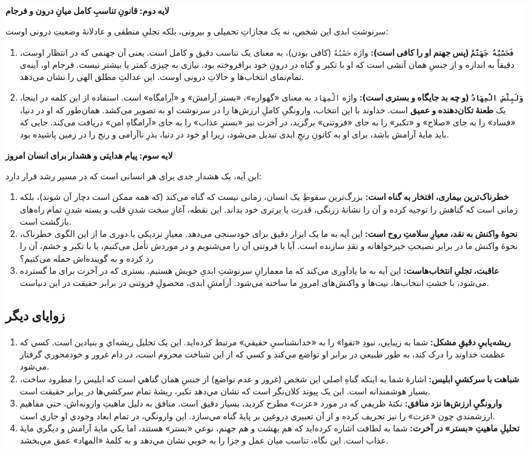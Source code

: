 **لایه دوم: قانونِ تناسبِ کامل میانِ درون و فرجام**

سرنوشت ابدی این شخص، نه یک مجازاتِ تحمیلی و بیرونی، بلکه تجلیِ منطقی و
عادلانهٔ وضعیتِ درونی اوست:

1.  **`فَحَسْبُهُ جَهَنَّمُ` (پس جهنم او را کافی است):** واژه `حَسْبُهُ` (کافی بودن)،
    به معنای یک تناسب دقیق و کامل است. یعنی آن جهنمی که در انتظار اوست،
    دقیقاً به اندازه و از جنسِ همان آتشی است که او با تکبر و گناه در درونِ
    خود برافروخته بود. نیازی به چیزی کمتر یا بیشتر نیست. فرجام او، آینه‌ی
    تمام‌نمای انتخاب‌ها و حالاتِ درونی اوست. این عدالتِ مطلق الهی را نشان
    می‌دهد.

2.  **`وَلَبِئْسَ الْمِهَادُ` (و چه بد جایگاه و بستری است):** واژه `الْمِهَاد` به
    معنای «گهواره»، «بستر آرامش» و «آرامگاه» است. استفاده از این کلمه در
    اینجا، یک **طعنهٔ تکان‌دهنده و عمیق** است. خداوند با این انتخاب،
    وارونگیِ کاملِ ارزش‌ها را در سرنوشت او به تصویر می‌کشد. همان‌طور که او در
    دنیا، «فساد» را به جای «صلاح» و «تکبر» را به جای «فروتنی» برگزید، در
    آخرت نیز «بسترِ عذاب» را به جای «آرامگاهِ امن» دریافت می‌کند. جایی که
    باید مایهٔ آرامش باشد، برای او به کانونِ رنجِ ابدی تبدیل می‌شود، زیرا او
    خود در دنیا، بذرِ ناآرامی و رنج را در زمین پاشیده بود.

**لایه سوم: پیام هدایتی و هشدار برای انسان امروز**

این آیه، یک هشدار جدی برای هر انسانی است که در مسیر رشد قرار دارد:

1.  **خطرناک‌ترین بیماری، افتخار به گناه است:** بزرگ‌ترین سقوطِ یک انسان،
    زمانی نیست که گناه می‌کند (که همه ممکن است دچار آن شوند)، بلکه زمانی
    است که گناهش را توجیه کرده و آن را نشانهٔ زرنگی، قدرت یا برتری خود
    بداند. این نقطه، آغازِ سخت شدنِ قلب و بسته شدنِ تمام راه‌های بازگشت است.
2.  **نحوهٔ واکنش به نقد، معیارِ سلامتِ روح است:** این آیه به ما یک ابزار
    دقیق برای خودسنجی می‌دهد. معیارِ نزدیکی یا دوری ما از این الگوی
    خطرناک، نحوهٔ واکنش ما در برابر نصیحتِ خیرخواهانه و نقدِ سازنده است.
    آیا با فروتنی آن را می‌شنویم و در موردش تأمل می‌کنیم، یا با تکبر و
    خشم، آن را رد کرده و به گوینده‌اش حمله می‌کنیم؟
3.  **عاقبت، تجلیِ انتخاب‌هاست:** این آیه به ما یادآوری می‌کند که ما
    معمارانِ سرنوشتِ ابدیِ خویش هستیم. بستری که در آخرت برای ما گسترده
    می‌شود، با خشتِ انتخاب‌ها، نیت‌ها و واکنش‌های امروزِ ما ساخته می‌شود. آرامشِ
    ابدی، محصولِ فروتنی در برابر حقیقت در این دنیاست.

## زوایای دیگر

1.  **ريشه‌يابيِ دقيقِ مشکل:** شما به زيبايي، نبودِ «تقوا» را به «خدانشناسيِ
    حقيقي» مرتبط کرده‌ايد. اين يک تحليل ريشه‌اي و بنيادين است. کسي که عظمت
    خداوند را درک کند، به طور طبيعي در برابر او تواضع مي‌کند و کسي که از
    اين شناخت محروم است، در دام غرور و خودمحوري گرفتار مي‌شود.
2.  **شباهت با سرکشيِ ابليس:** اشارهٔ شما به اينکه گناهِ اصلي اين شخص (غرور
    و عدم تواضع) از جنسِ همان گناهي است که ابليس را مطرود ساخت، بسيار
    هوشمندانه است. اين يک پيوند کلان‌نگر است که نشان مي‌دهد تکبر، ريشهٔ
    تمام سرکشي‌ها در برابر حقيقت است.
3.  **وارونگيِ ارزش‌ها نزد منافق:** نکتهٔ ظريفي که در مورد «عزت» مطرح
    کرديد، بسيار دقيق است. منافق به دليل ماهيتِ وارونه‌اش، حتي مفاهيم
    ارزشمندي چون «عزت» را نيز تحريف کرده و از آن تعبيري دروغين بر پايهٔ
    گناه مي‌سازد. اين وارونگي، در تمام ابعاد وجودي او جاري است.
4.  **تحليلِ ماهيتِ «بستر» در آخرت:** شما به لطافت اشاره کرده‌ايد که هم
    بهشت و هم جهنم، نوعي «بستر» هستند، اما يکي مايهٔ آرامش و ديگري مايهٔ
    عذاب است. اين نگاه، تناسب ميان عمل و جزا را به خوبي نشان مي‌دهد و به
    کلمهٔ «المهاد» عمق مي‌بخشد.
